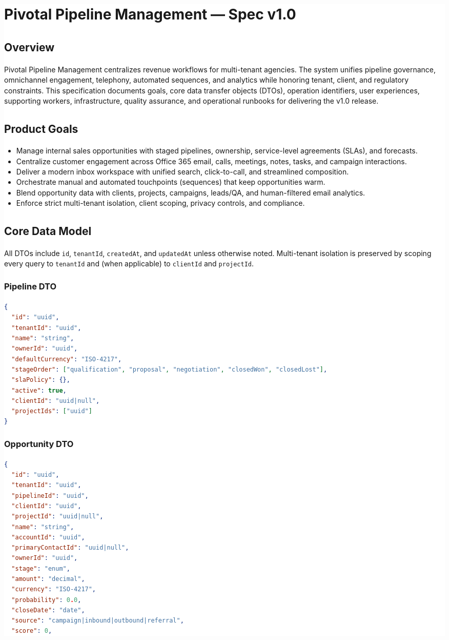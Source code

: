 # Pivotal Pipeline Management — Spec v1.0

## Overview
Pivotal Pipeline Management centralizes revenue workflows for multi-tenant agencies. The system unifies pipeline governance, omnichannel engagement, telephony, automated sequences, and analytics while honoring tenant, client, and regulatory constraints. This specification documents goals, core data transfer objects (DTOs), operation identifiers, user experiences, supporting workers, infrastructure, quality assurance, and operational runbooks for delivering the v1.0 release.

## Product Goals
- Manage internal sales opportunities with staged pipelines, ownership, service-level agreements (SLAs), and forecasts.
- Centralize customer engagement across Office 365 email, calls, meetings, notes, tasks, and campaign interactions.
- Deliver a modern inbox workspace with unified search, click-to-call, and streamlined composition.
- Orchestrate manual and automated touchpoints (sequences) that keep opportunities warm.
- Blend opportunity data with clients, projects, campaigns, leads/QA, and human-filtered email analytics.
- Enforce strict multi-tenant isolation, client scoping, privacy controls, and compliance.

## Core Data Model
All DTOs include `id`, `tenantId`, `createdAt`, and `updatedAt` unless otherwise noted. Multi-tenant isolation is preserved by scoping every query to `tenantId` and (when applicable) to `clientId` and `projectId`.

### Pipeline DTO
```json
{
  "id": "uuid",
  "tenantId": "uuid",
  "name": "string",
  "ownerId": "uuid",
  "defaultCurrency": "ISO-4217",
  "stageOrder": ["qualification", "proposal", "negotiation", "closedWon", "closedLost"],
  "slaPolicy": {},
  "active": true,
  "clientId": "uuid|null",
  "projectIds": ["uuid"]
}
```

### Opportunity DTO
```json
{
  "id": "uuid",
  "tenantId": "uuid",
  "pipelineId": "uuid",
  "clientId": "uuid",
  "projectId": "uuid|null",
  "name": "string",
  "accountId": "uuid",
  "primaryContactId": "uuid|null",
  "ownerId": "uuid",
  "stage": "enum",
  "amount": "decimal",
  "currency": "ISO-4217",
  "probability": 0.0,
  "closeDate": "date",
  "source": "campaign|inbound|outbound|referral",
  "score": 0,
```